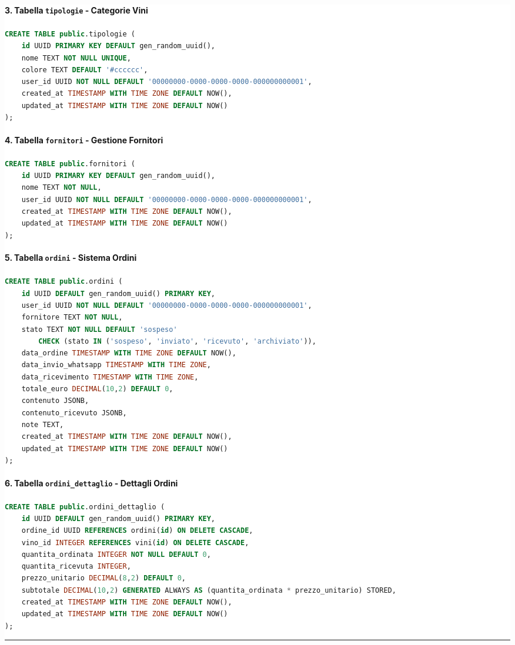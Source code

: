 #### 3. **Tabella `tipologie`** - Categorie Vini
```sql
CREATE TABLE public.tipologie (
    id UUID PRIMARY KEY DEFAULT gen_random_uuid(),
    nome TEXT NOT NULL UNIQUE,
    colore TEXT DEFAULT '#cccccc',
    user_id UUID NOT NULL DEFAULT '00000000-0000-0000-0000-000000000001',
    created_at TIMESTAMP WITH TIME ZONE DEFAULT NOW(),
    updated_at TIMESTAMP WITH TIME ZONE DEFAULT NOW()
);
```

#### 4. **Tabella `fornitori`** - Gestione Fornitori
```sql
CREATE TABLE public.fornitori (
    id UUID PRIMARY KEY DEFAULT gen_random_uuid(),
    nome TEXT NOT NULL,
    user_id UUID NOT NULL DEFAULT '00000000-0000-0000-0000-000000000001',
    created_at TIMESTAMP WITH TIME ZONE DEFAULT NOW(),
    updated_at TIMESTAMP WITH TIME ZONE DEFAULT NOW()
);
```

#### 5. **Tabella `ordini`** - Sistema Ordini
```sql
CREATE TABLE public.ordini (
    id UUID DEFAULT gen_random_uuid() PRIMARY KEY,
    user_id UUID NOT NULL DEFAULT '00000000-0000-0000-0000-000000000001',
    fornitore TEXT NOT NULL,
    stato TEXT NOT NULL DEFAULT 'sospeso' 
        CHECK (stato IN ('sospeso', 'inviato', 'ricevuto', 'archiviato')),
    data_ordine TIMESTAMP WITH TIME ZONE DEFAULT NOW(),
    data_invio_whatsapp TIMESTAMP WITH TIME ZONE,
    data_ricevimento TIMESTAMP WITH TIME ZONE,
    totale_euro DECIMAL(10,2) DEFAULT 0,
    contenuto JSONB,
    contenuto_ricevuto JSONB,
    note TEXT,
    created_at TIMESTAMP WITH TIME ZONE DEFAULT NOW(),
    updated_at TIMESTAMP WITH TIME ZONE DEFAULT NOW()
);
```

#### 6. **Tabella `ordini_dettaglio`** - Dettagli Ordini
```sql
CREATE TABLE public.ordini_dettaglio (
    id UUID DEFAULT gen_random_uuid() PRIMARY KEY,
    ordine_id UUID REFERENCES ordini(id) ON DELETE CASCADE,
    vino_id INTEGER REFERENCES vini(id) ON DELETE CASCADE,
    quantita_ordinata INTEGER NOT NULL DEFAULT 0,
    quantita_ricevuta INTEGER,
    prezzo_unitario DECIMAL(8,2) DEFAULT 0,
    subtotale DECIMAL(10,2) GENERATED ALWAYS AS (quantita_ordinata * prezzo_unitario) STORED,
    created_at TIMESTAMP WITH TIME ZONE DEFAULT NOW(),
    updated_at TIMESTAMP WITH TIME ZONE DEFAULT NOW()
);
```

---
